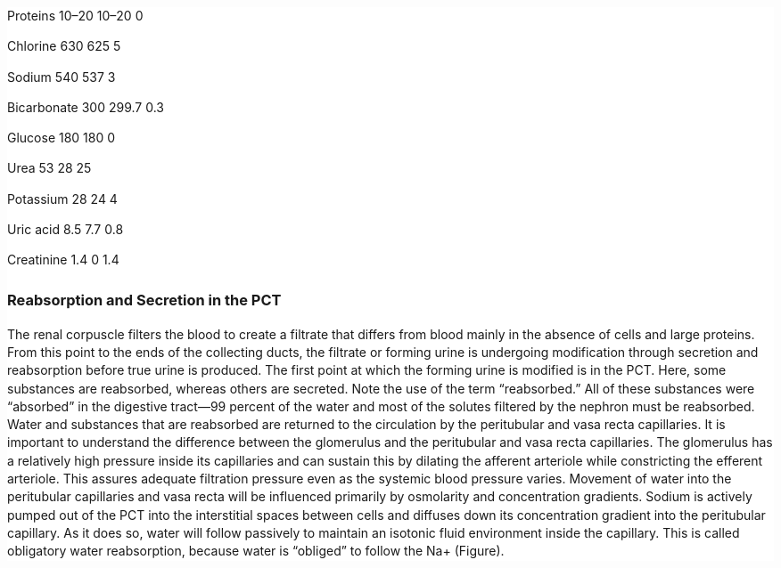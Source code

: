 Proteins
10–20
10–20
0

Chlorine
630
625
5

Sodium
540
537
3

Bicarbonate
300
299.7
0.3

Glucose
180
180
0

Urea
53
28
25

Potassium
28
24
4

Uric acid
8.5
7.7
0.8

Creatinine
1.4
0
1.4

### Reabsorption and Secretion in the PCT

The renal corpuscle filters the blood to create a filtrate that differs from blood mainly in the absence of cells and large proteins. From this point to the ends of the collecting ducts, the filtrate or forming urine is undergoing modification through secretion and reabsorption before true urine is produced. The first point at which the forming urine is modified is in the PCT. Here, some substances are reabsorbed, whereas others are secreted. Note the use of the term “reabsorbed.” All of these substances were “absorbed” in the digestive tract—99 percent of the water and most of the solutes filtered by the nephron must be reabsorbed. Water and substances that are reabsorbed are returned to the circulation by the peritubular and vasa recta capillaries. It is important to understand the difference between the glomerulus and the peritubular and vasa recta capillaries. The glomerulus has a relatively high pressure inside its capillaries and can sustain this by dilating the afferent arteriole while constricting the efferent arteriole. This assures adequate filtration pressure even as the systemic blood pressure varies. Movement of water into the peritubular capillaries and vasa recta will be influenced primarily by osmolarity and concentration gradients. Sodium is actively pumped out of the PCT into the interstitial spaces between cells and diffuses down its concentration gradient into the peritubular capillary. As it does so, water will follow passively to maintain an isotonic fluid environment inside the capillary. This is called obligatory water reabsorption, because water is “obliged” to follow the Na+ (Figure).
